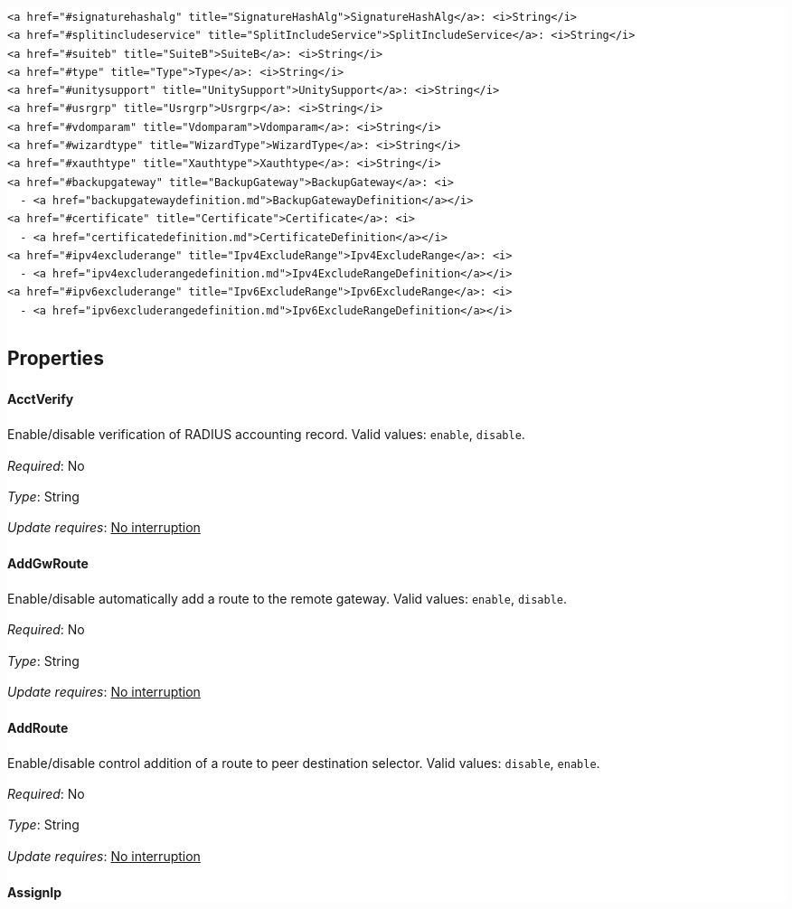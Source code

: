     <a href="#signaturehashalg" title="SignatureHashAlg">SignatureHashAlg</a>: <i>String</i>
    <a href="#splitincludeservice" title="SplitIncludeService">SplitIncludeService</a>: <i>String</i>
    <a href="#suiteb" title="SuiteB">SuiteB</a>: <i>String</i>
    <a href="#type" title="Type">Type</a>: <i>String</i>
    <a href="#unitysupport" title="UnitySupport">UnitySupport</a>: <i>String</i>
    <a href="#usrgrp" title="Usrgrp">Usrgrp</a>: <i>String</i>
    <a href="#vdomparam" title="Vdomparam">Vdomparam</a>: <i>String</i>
    <a href="#wizardtype" title="WizardType">WizardType</a>: <i>String</i>
    <a href="#xauthtype" title="Xauthtype">Xauthtype</a>: <i>String</i>
    <a href="#backupgateway" title="BackupGateway">BackupGateway</a>: <i>
      - <a href="backupgatewaydefinition.md">BackupGatewayDefinition</a></i>
    <a href="#certificate" title="Certificate">Certificate</a>: <i>
      - <a href="certificatedefinition.md">CertificateDefinition</a></i>
    <a href="#ipv4excluderange" title="Ipv4ExcludeRange">Ipv4ExcludeRange</a>: <i>
      - <a href="ipv4excluderangedefinition.md">Ipv4ExcludeRangeDefinition</a></i>
    <a href="#ipv6excluderange" title="Ipv6ExcludeRange">Ipv6ExcludeRange</a>: <i>
      - <a href="ipv6excluderangedefinition.md">Ipv6ExcludeRangeDefinition</a></i>
</pre>

## Properties

#### AcctVerify

Enable/disable verification of RADIUS accounting record. Valid values: `enable`, `disable`.

_Required_: No

_Type_: String

_Update requires_: [No interruption](https://docs.aws.amazon.com/AWSCloudFormation/latest/UserGuide/using-cfn-updating-stacks-update-behaviors.html#update-no-interrupt)

#### AddGwRoute

Enable/disable automatically add a route to the remote gateway. Valid values: `enable`, `disable`.

_Required_: No

_Type_: String

_Update requires_: [No interruption](https://docs.aws.amazon.com/AWSCloudFormation/latest/UserGuide/using-cfn-updating-stacks-update-behaviors.html#update-no-interrupt)

#### AddRoute

Enable/disable control addition of a route to peer destination selector. Valid values: `disable`, `enable`.

_Required_: No

_Type_: String

_Update requires_: [No interruption](https://docs.aws.amazon.com/AWSCloudFormation/latest/UserGuide/using-cfn-updating-stacks-update-behaviors.html#update-no-interrupt)

#### AssignIp
